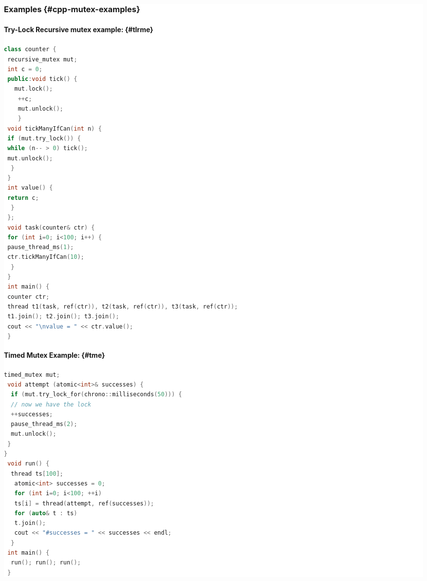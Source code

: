 ### Examples {#cpp-mutex-examples}

#### Try-Lock Recursive mutex example: {#tlrme}

```cpp
class counter {
 recursive_mutex mut;
 int c = 0;
 public:void tick() {
   mut.lock();
    ++c;
    mut.unlock();
    }
 void tickManyIfCan(int n) {
 if (mut.try_lock()) {
 while (n-- > 0) tick();
 mut.unlock();
  }
 }
 int value() {
 return c;
  }
 };
 void task(counter& ctr) {
 for (int i=0; i<100; i++) {
 pause_thread_ms(1);
 ctr.tickManyIfCan(10);
  }
 }
 int main() {
 counter ctr;
 thread t1(task, ref(ctr)), t2(task, ref(ctr)), t3(task, ref(ctr));
 t1.join(); t2.join(); t3.join();
 cout << "\nvalue = " << ctr.value();
 }
```

#### Timed Mutex Example: {#tme}

```cpp
timed_mutex mut;
 void attempt (atomic<int>& successes) {
  if (mut.try_lock_for(chrono::milliseconds(50))) {
  // now we have the lock
  ++successes;
  pause_thread_ms(2);
  mut.unlock();
 }
}
 void run() {
  thread ts[100];
   atomic<int> successes = 0;
   for (int i=0; i<100; ++i)
   ts[i] = thread(attempt, ref(successes));
   for (auto& t : ts)
   t.join();
   cout << "#successes = " << successes << endl;
  }
 int main() {
  run(); run(); run();
 }
```
